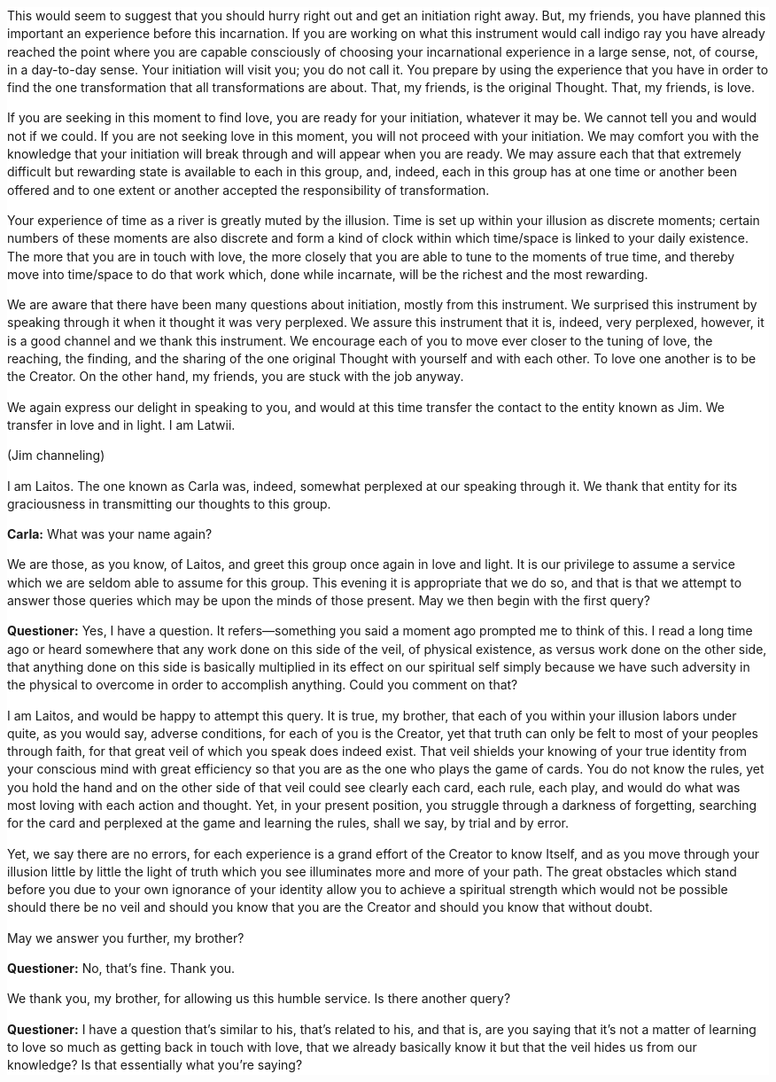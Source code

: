 <p>This would seem to suggest that you should hurry right out and get an initiation right away. But, my friends, you have planned this important an experience before this incarnation. If you are working on what this instrument would call indigo ray you have already reached the point where you are capable consciously of choosing your incarnational experience in a large sense, not, of course, in a day-to-day sense. Your initiation will visit you; you do not call it. You prepare by using the experience that you have in order to find the one transformation that all transformations are about. That, my friends, is the original Thought. That, my friends, is love.</p>
<p>If you are seeking in this moment to find love, you are ready for your initiation, whatever it may be. We cannot tell you and would not if we could. If you are not seeking love in this moment, you will not proceed with your initiation. We may comfort you with the knowledge that your initiation will break through and will appear when you are ready. We may assure each that that extremely difficult but rewarding state is available to each in this group, and, indeed, each in this group has at one time or another been offered and to one extent or another accepted the responsibility of transformation.</p>
<p>Your experience of time as a river is greatly muted by the illusion. Time is set up within your illusion as discrete moments; certain numbers of these moments are also discrete and form a kind of clock within which time/space is linked to your daily existence. The more that you are in touch with love, the more closely that you are able to tune to the moments of true time, and thereby move into time/space to do that work which, done while incarnate, will be the richest and the most rewarding.</p>
<p>We are aware that there have been many questions about initiation, mostly from this instrument. We surprised this instrument by speaking through it when it thought it was very perplexed. We assure this instrument that it is, indeed, very perplexed, however, it is a good channel and we thank this instrument. We encourage each of you to move ever closer to the tuning of love, the reaching, the finding, and the sharing of the one original Thought with yourself and with each other. To love one another is to be the Creator. On the other hand, my friends, you are stuck with the job anyway.</p>
<p>We again express our delight in speaking to you, and would at this time transfer the contact to the entity known as Jim. We transfer in love and in light. I am Latwii.</p>
<p class="channel-type">(Jim channeling)</p>
<p>I am Laitos. The one known as Carla was, indeed, somewhat perplexed at our speaking through it. We thank that entity for its graciousness in transmitting our thoughts to this group.</p>
<p><strong>Carla:</strong> What was your name again?</p>
<p>We are those, as you know, of Laitos, and greet this group once again in love and light. It is our privilege to assume a service which we are seldom able to assume for this group. This evening it is appropriate that we do so, and that is that we attempt to answer those queries which may be upon the minds of those present. May we then begin with the first query?</p>
<p><strong>Questioner:</strong> Yes, I have a question. It refers—something you said a moment ago prompted me to think of this. I read a long time ago or heard somewhere that any work done on this side of the veil, of physical existence, as versus work done on the other side, that anything done on this side is basically multiplied in its effect on our spiritual self simply because we have such adversity in the physical to overcome in order to accomplish anything. Could you comment on that?</p>
<p>I am Laitos, and would be happy to attempt this query. It is true, my brother, that each of you within your illusion labors under quite, as you would say, adverse conditions, for each of you is the Creator, yet that truth can only be felt to most of your peoples through faith, for that great veil of which you speak does indeed exist. That veil shields your knowing of your true identity from your conscious mind with great efficiency so that you are as the one who plays the game of cards. You do not know the rules, yet you hold the hand and on the other side of that veil could see clearly each card, each rule, each play, and would do what was most loving with each action and thought. Yet, in your present position, you struggle through a darkness of forgetting, searching for the card and perplexed at the game and learning the rules, shall we say, by trial and by error.</p>
<p>Yet, we say there are no errors, for each experience is a grand effort of the Creator to know Itself, and as you move through your illusion little by little the light of truth which you see illuminates more and more of your path. The great obstacles which stand before you due to your own ignorance of your identity allow you to achieve a spiritual strength which would not be possible should there be no veil and should you know that you are the Creator and should you know that without doubt.</p>
<p>May we answer you further, my brother?</p>
<p><strong>Questioner:</strong> No, that’s fine. Thank you.</p>
<p>We thank you, my brother, for allowing us this humble service. Is there another query?</p>
<p><strong>Questioner:</strong> I have a question that’s similar to his, that’s related to his, and that is, are you saying that it’s not a matter of learning to love so much as getting back in touch with love, that we already basically know it but that the veil hides us from our knowledge? Is that essentially what you’re saying?</p>